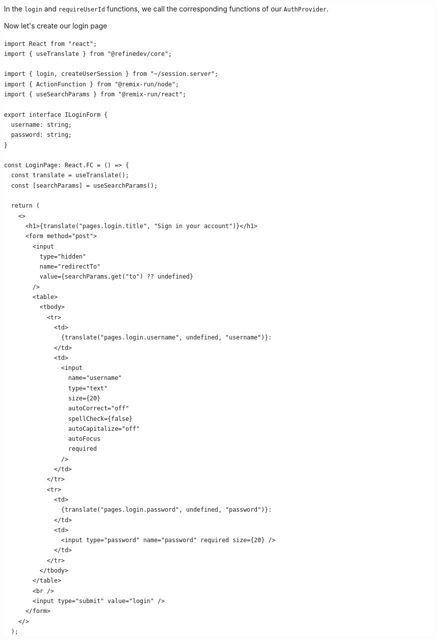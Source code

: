In the `login` and `requireUserId` functions, we call the corresponding functions of our `AuthProvider`.

Now let's create our login page

```tsx title="app/routes/login.tsx"
import React from "react";
import { useTranslate } from "@refinedev/core";

import { login, createUserSession } from "~/session.server";
import { ActionFunction } from "@remix-run/node";
import { useSearchParams } from "@remix-run/react";

export interface ILoginForm {
  username: string;
  password: string;
}

const LoginPage: React.FC = () => {
  const translate = useTranslate();
  const [searchParams] = useSearchParams();

  return (
    <>
      <h1>{translate("pages.login.title", "Sign in your account")}</h1>
      <form method="post">
        <input
          type="hidden"
          name="redirectTo"
          value={searchParams.get("to") ?? undefined}
        />
        <table>
          <tbody>
            <tr>
              <td>
                {translate("pages.login.username", undefined, "username")}:
              </td>
              <td>
                <input
                  name="username"
                  type="text"
                  size={20}
                  autoCorrect="off"
                  spellCheck={false}
                  autoCapitalize="off"
                  autoFocus
                  required
                />
              </td>
            </tr>
            <tr>
              <td>
                {translate("pages.login.password", undefined, "password")}:
              </td>
              <td>
                <input type="password" name="password" required size={20} />
              </td>
            </tr>
          </tbody>
        </table>
        <br />
        <input type="submit" value="login" />
      </form>
    </>
  );
```

[routerprovider]: /docs/routing/router-provider
[remix]: https://remix.run/
[remixrouter]: https://www.npmjs.com/package/@refinedev/remix-router
[Refine]: /docs/core/refine-component
[remixroutes]: https://remix.run/docs/en/v1/api/conventions#routes
[usetable]: /docs/data/hooks/use-table
[reactqueryssr]: https://react-query.tanstack.com/guides/ssr#using-initialdata
[reactquery]: https://react-query.tanstack.com/
[getlist]: /docs/data/data-provider#getlist-
[dataprovider]: /docs/data/data-provider
[usetable]: /docs/data/hooks/use-table
[interfaces]: /docs/core/interface-references/#crudfilters
[loaderfunction]: https://remix.run/docs/en/v1/api/conventions#loader
[jokesapp]: https://remix.run/docs/en/v1/tutorials/jokes#authentication
[authprovider]: /docs/authentication/auth-provider